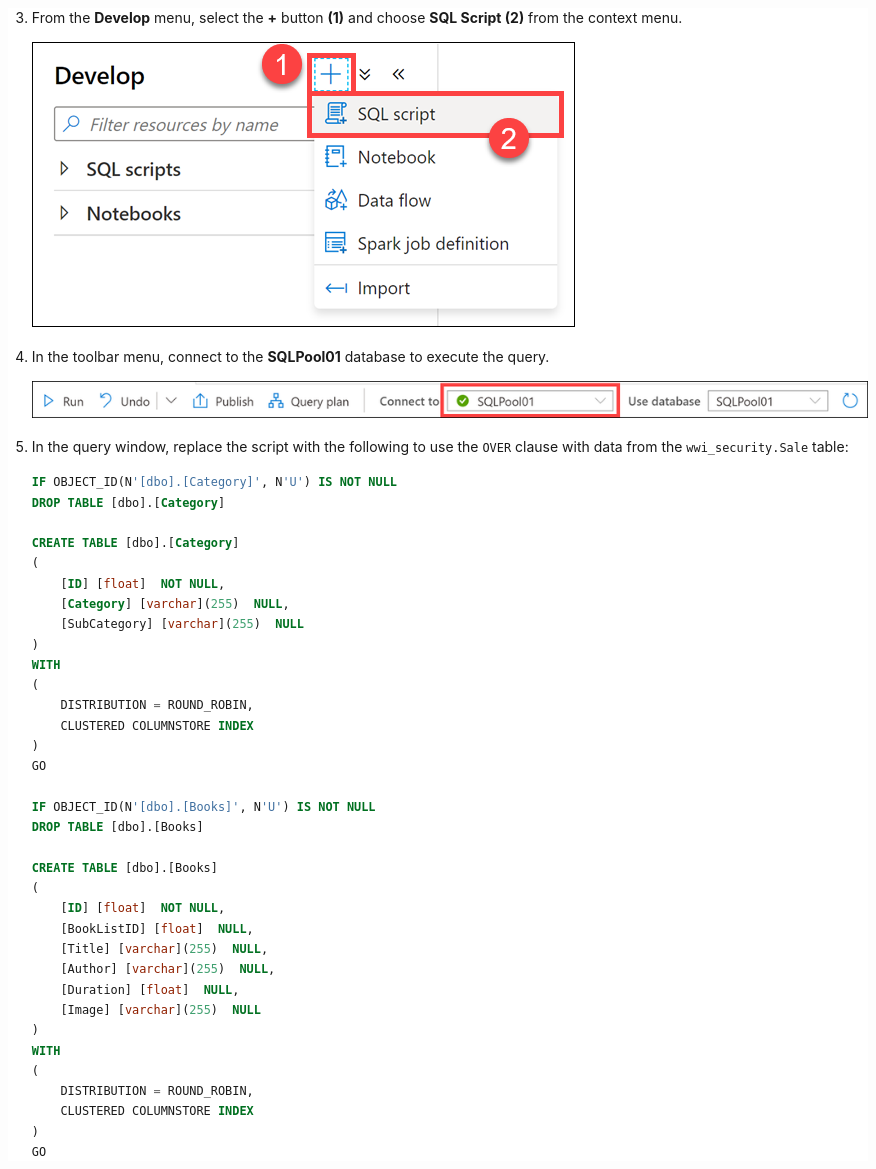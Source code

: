 3. From the **Develop** menu, select the **+** button **(1)** and choose **SQL Script (2)** from the context menu.

    ![The SQL script context menu item is highlighted.](media/synapse-studio-new-sql-script.png "New SQL script")

4. In the toolbar menu, connect to the **SQLPool01** database to execute the query.

    ![The connect to option is highlighted in the query toolbar.](media/synapse-studio-query-toolbar-connect.png "Query toolbar")

5. In the query window, replace the script with the following to use the `OVER` clause with data from the `wwi_security.Sale` table:

    ```sql
    IF OBJECT_ID(N'[dbo].[Category]', N'U') IS NOT NULL
    DROP TABLE [dbo].[Category]

    CREATE TABLE [dbo].[Category]
    ( 
        [ID] [float]  NOT NULL,
        [Category] [varchar](255)  NULL,
        [SubCategory] [varchar](255)  NULL
    )
    WITH
    (
        DISTRIBUTION = ROUND_ROBIN,
        CLUSTERED COLUMNSTORE INDEX
    )
    GO

    IF OBJECT_ID(N'[dbo].[Books]', N'U') IS NOT NULL
    DROP TABLE [dbo].[Books]

    CREATE TABLE [dbo].[Books]
    ( 
        [ID] [float]  NOT NULL,
        [BookListID] [float]  NULL,
        [Title] [varchar](255)  NULL,
        [Author] [varchar](255)  NULL,
        [Duration] [float]  NULL,
        [Image] [varchar](255)  NULL
    )
    WITH
    (
        DISTRIBUTION = ROUND_ROBIN,
        CLUSTERED COLUMNSTORE INDEX
    )
    GO
